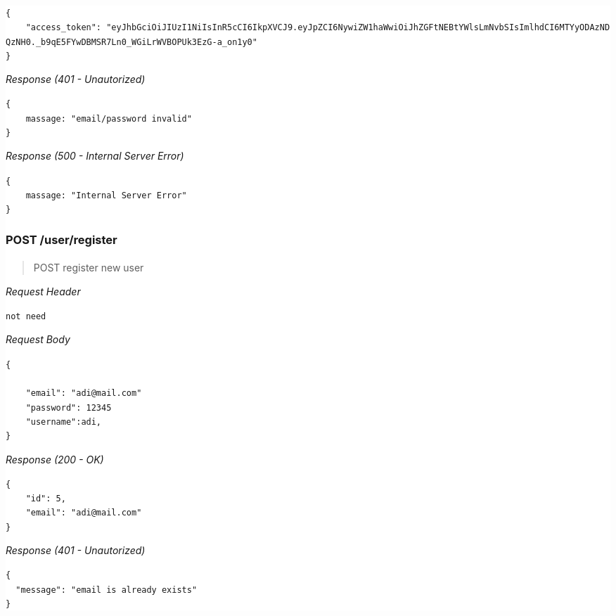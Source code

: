 ```
{
    "access_token": "eyJhbGciOiJIUzI1NiIsInR5cCI6IkpXVCJ9.eyJpZCI6NywiZW1haWwiOiJhZGFtNEBtYWlsLmNvbSIsImlhdCI6MTYyODAzNDQzNH0._b9qE5FYwDBMSR7Ln0_WGiLrWVBOPUk3EzG-a_on1y0"
}
```

_Response (401 - Unautorized)_

```
{
    massage: "email/password invalid"
}

```

_Response (500 - Internal Server Error)_

```
{
    massage: "Internal Server Error"
}
```

### POST /user/register

> POST register new user

_Request Header_

```
not need
```

_Request Body_

```
{

    "email": "adi@mail.com"
    "password": 12345
    "username":adi,
}
```

_Response (200 - OK)_

```
{
    "id": 5,
    "email": "adi@mail.com"
}
```

_Response (401 - Unautorized)_

```
{
  "message": "email is already exists"
}
```
